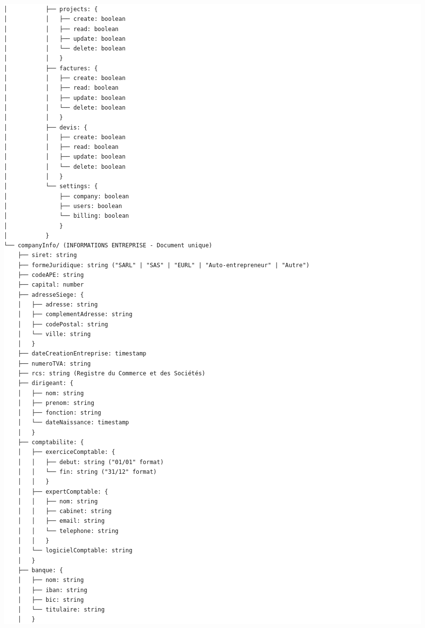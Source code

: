```
│           ├── projects: {
│           │   ├── create: boolean
│           │   ├── read: boolean
│           │   ├── update: boolean
│           │   └── delete: boolean
│           │   }
│           ├── factures: {
│           │   ├── create: boolean
│           │   ├── read: boolean
│           │   ├── update: boolean
│           │   └── delete: boolean
│           │   }
│           ├── devis: {
│           │   ├── create: boolean
│           │   ├── read: boolean
│           │   ├── update: boolean
│           │   └── delete: boolean
│           │   }
│           └── settings: {
│               ├── company: boolean
│               ├── users: boolean
│               └── billing: boolean
│               }
│           }
└── companyInfo/ (INFORMATIONS ENTREPRISE - Document unique)
    ├── siret: string
    ├── formeJuridique: string ("SARL" | "SAS" | "EURL" | "Auto-entrepreneur" | "Autre")
    ├── codeAPE: string
    ├── capital: number
    ├── adresseSiege: {
    │   ├── adresse: string
    │   ├── complementAdresse: string
    │   ├── codePostal: string
    │   └── ville: string
    │   }
    ├── dateCreationEntreprise: timestamp
    ├── numeroTVA: string
    ├── rcs: string (Registre du Commerce et des Sociétés)
    ├── dirigeant: {
    │   ├── nom: string
    │   ├── prenom: string
    │   ├── fonction: string
    │   └── dateNaissance: timestamp
    │   }
    ├── comptabilite: {
    │   ├── exerciceComptable: {
    │   │   ├── debut: string ("01/01" format)
    │   │   └── fin: string ("31/12" format)
    │   │   }
    │   ├── expertComptable: {
    │   │   ├── nom: string
    │   │   ├── cabinet: string
    │   │   ├── email: string
    │   │   └── telephone: string
    │   │   }
    │   └── logicielComptable: string
    │   }
    ├── banque: {
    │   ├── nom: string
    │   ├── iban: string
    │   ├── bic: string
    │   └── titulaire: string
    │   }
```